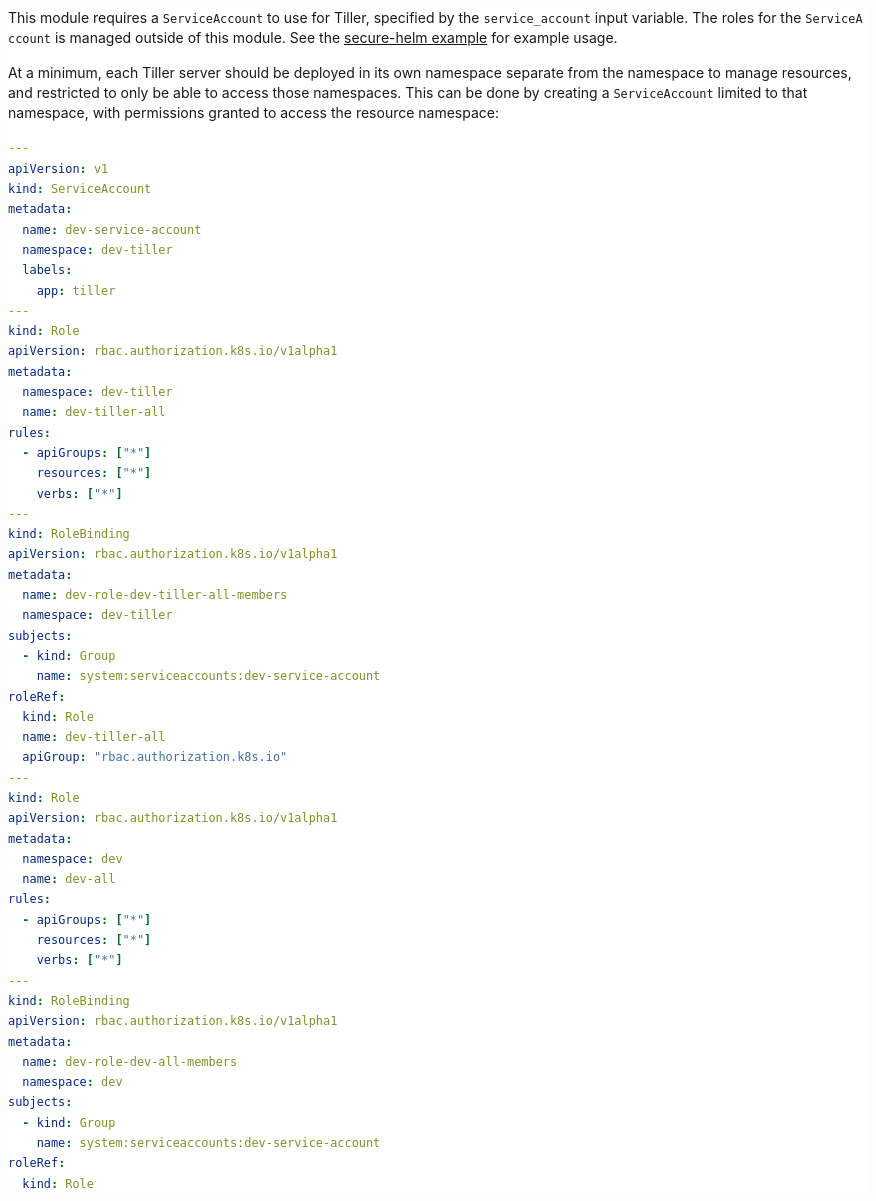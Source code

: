 This module requires a `ServiceAccount` to use for Tiller, specified by the `service_account` input variable. The
roles for the `ServiceAccount` is managed outside of this module. See the [secure-helm example](/examples/secure-helm)
for example usage.

At a minimum, each Tiller server should be deployed in its own namespace separate from the namespace to manage
resources, and restricted to only be able to access those namespaces. This can be done by creating a `ServiceAccount`
limited to that namespace, with permissions granted to access the resource namespace:

```yaml
---
apiVersion: v1
kind: ServiceAccount
metadata:
  name: dev-service-account
  namespace: dev-tiller
  labels:
    app: tiller
---
kind: Role
apiVersion: rbac.authorization.k8s.io/v1alpha1
metadata:
  namespace: dev-tiller
  name: dev-tiller-all
rules:
  - apiGroups: ["*"]
    resources: ["*"]
    verbs: ["*"]
---
kind: RoleBinding
apiVersion: rbac.authorization.k8s.io/v1alpha1
metadata:
  name: dev-role-dev-tiller-all-members
  namespace: dev-tiller
subjects:
  - kind: Group
    name: system:serviceaccounts:dev-service-account
roleRef:
  kind: Role
  name: dev-tiller-all
  apiGroup: "rbac.authorization.k8s.io"
---
kind: Role
apiVersion: rbac.authorization.k8s.io/v1alpha1
metadata:
  namespace: dev
  name: dev-all
rules:
  - apiGroups: ["*"]
    resources: ["*"]
    verbs: ["*"]
---
kind: RoleBinding
apiVersion: rbac.authorization.k8s.io/v1alpha1
metadata:
  name: dev-role-dev-all-members
  namespace: dev
subjects:
  - kind: Group
    name: system:serviceaccounts:dev-service-account
roleRef:
  kind: Role
```